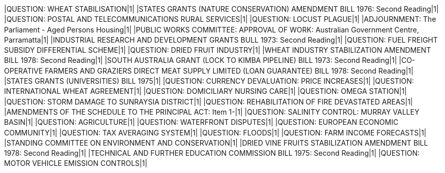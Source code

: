 |QUESTION: WHEAT STABILISATION|1|
|STATES GRANTS (NATURE CONSERVATION) AMENDMENT BILL 1976: Second Reading|1|
|QUESTION: POSTAL AND TELECOMMUNICATIONS RURAL SERVICES|1|
|QUESTION: LOCUST PLAGUE|1|
|ADJOURNMENT: The Parliament - Aged Persons Housing|1|
|PUBLIC WORKS COMMITTEE: APPROVAL OF WORK: Australian Government Centre, Parramatta|1|
|INDUSTRIAL RESEARCH AND DEVELOPMENT GRANTS BULL 1973: Second Reading|1|
|QUESTION: FUEL FREIGHT SUBSIDY DIFFERENTIAL SCHEME|1|
|QUESTION: DRIED FRUIT INDUSTRY|1|
|WHEAT INDUSTRY STABILIZATION AMENDMENT BILL 1978: Second Reading|1|
|SOUTH AUSTRALIA GRANT (LOCK TO KIMBA PIPELINE) BILL 1973: Second Reading|1|
|CO-OPERATIVE FARMERS AND GRAZIERS DIRECT MEAT SUPPLY LIMITED (LOAN GUARANTEE) BILL 1978: Second Reading|1|
|STATES GRANTS (UNIVERSITIES) BILL 1975|1|
|QUESTION: CURRENCY DEVALUATION: PRICE INCREASES|1|
|QUESTION: INTERNATIONAL WHEAT AGREEMENT|1|
|QUESTION: DOMICILIARY NURSING CARE|1|
|QUESTION: OMEGA STATION|1|
|QUESTION: STORM DAMAGE TO SUNRAYSIA DISTRICT|1|
|QUESTION: REHABILITATION OF FIRE DEVASTATED AREAS|1|
|AMENDMENTS OF THE SCHEDULE TO THE PRINCIPAL ACT: Item 1-|1|
|QUESTION: SALINITY CONTROL: MURRAY VALLEY BASIN|1|
|QUESTION: AGRICULTURE|1|
|QUESTION: WATERFRONT DISPUTES|1|
|QUESTION: EUROPEAN ECONOMIC COMMUNITY|1|
|QUESTION: TAX AVERAGING SYSTEM|1|
|QUESTION: FLOODS|1|
|QUESTION: FARM INCOME FORECASTS|1|
|STANDING COMMITTEE ON ENVIRONMENT AND CONSERVATION|1|
|DRIED VINE FRUITS STABILIZATION AMENDMENT BILL 1978: Second Reading|1|
|TECHNICAL AND FURTHER EDUCATION COMMISSION BILL 1975: Second Reading|1|
|QUESTION: MOTOR VEHICLE EMISSION CONTROLS|1|
